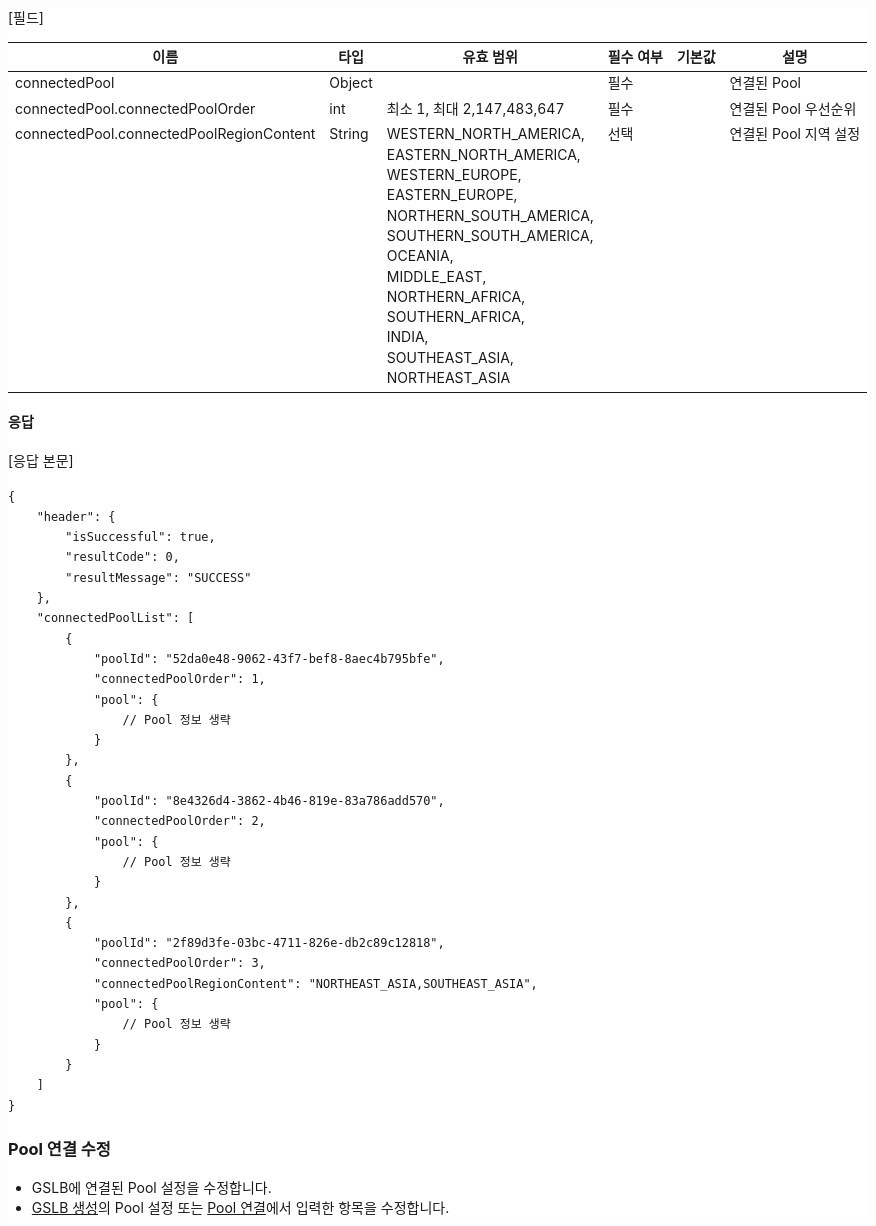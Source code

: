 [필드]

| 이름 | 타입 | 유효 범위 | 필수 여부 | 기본값 | 설명 |
|---|---|---|---|---|---|
| connectedPool | Object |  | 필수 |  | 연결된 Pool |
| connectedPool.connectedPoolOrder | int | 최소 1, 최대 2,147,483,647 | 필수 |  | 연결된 Pool 우선순위 |
| connectedPool.connectedPoolRegionContent | String | WESTERN_NORTH_AMERICA,<br>EASTERN_NORTH_AMERICA,<br>WESTERN_EUROPE,<br>EASTERN_EUROPE,<br>NORTHERN_SOUTH_AMERICA,<br>SOUTHERN_SOUTH_AMERICA,<br>OCEANIA,<br>MIDDLE_EAST,<br>NORTHERN_AFRICA,<br>SOUTHERN_AFRICA,<br>INDIA,<br>SOUTHEAST_ASIA,<br>NORTHEAST_ASIA | 선택 |  | 연결된 Pool 지역 설정 |

#### 응답

[응답 본문]

```
{
    "header": {
        "isSuccessful": true,
        "resultCode": 0,
        "resultMessage": "SUCCESS"
    },
    "connectedPoolList": [
        {
            "poolId": "52da0e48-9062-43f7-bef8-8aec4b795bfe",
            "connectedPoolOrder": 1,
            "pool": {
                // Pool 정보 생략
            }
        },
        {
            "poolId": "8e4326d4-3862-4b46-819e-83a786add570",
            "connectedPoolOrder": 2,
            "pool": {
                // Pool 정보 생략
            }
        },
        {
            "poolId": "2f89d3fe-03bc-4711-826e-db2c89c12818",
            "connectedPoolOrder": 3,
            "connectedPoolRegionContent": "NORTHEAST_ASIA,SOUTHEAST_ASIA",
            "pool": {
                // Pool 정보 생략
            }
        }
    ]
}
```

### Pool 연결 수정

- GSLB에 연결된 Pool 설정을 수정합니다.
- [GSLB 생성](./api-guide/#gslb_1)의 Pool 설정 또는 [Pool 연결](./api-guide/#pool)에서 입력한 항목을 수정합니다.
